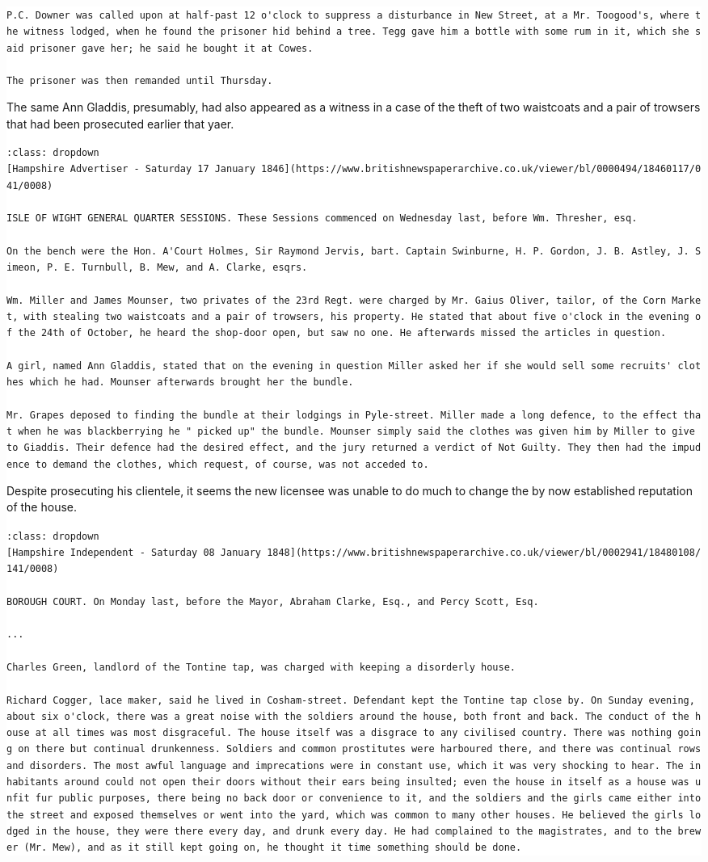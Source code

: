 ```{admonition} Stealing two bottles of spirits, May 1846
P.C. Downer was called upon at half-past 12 o'clock to suppress a disturbance in New Street, at a Mr. Toogood's, where the witness lodged, when he found the prisoner hid behind a tree. Tegg gave him a bottle with some rum in it, which she said prisoner gave her; he said he bought it at Cowes.

The prisoner was then remanded until Thursday.

```

The same Ann Gladdis, presumably, had also appeared as a witness in a case of the theft of two waistcoats and a pair of trowsers that had been prosecuted earlier that yaer.

```{admonition}  An impudent request, January 1846
:class: dropdown
[Hampshire Advertiser - Saturday 17 January 1846](https://www.britishnewspaperarchive.co.uk/viewer/bl/0000494/18460117/041/0008)

ISLE OF WIGHT GENERAL QUARTER SESSIONS. These Sessions commenced on Wednesday last, before Wm. Thresher, esq.

On the bench were the Hon. A'Court Holmes, Sir Raymond Jervis, bart. Captain Swinburne, H. P. Gordon, J. B. Astley, J. Simeon, P. E. Turnbull, B. Mew, and A. Clarke, esqrs.

Wm. Miller and James Mounser, two privates of the 23rd Regt. were charged by Mr. Gaius Oliver, tailor, of the Corn Market, with stealing two waistcoats and a pair of trowsers, his property. He stated that about five o'clock in the evening of the 24th of October, he heard the shop-door open, but saw no one. He afterwards missed the articles in question.

A girl, named Ann Gladdis, stated that on the evening in question Miller asked her if she would sell some recruits' clothes which he had. Mounser afterwards brought her the bundle.

Mr. Grapes deposed to finding the bundle at their lodgings in Pyle-street. Miller made a long defence, to the effect that when he was blackberrying he " picked up" the bundle. Mounser simply said the clothes was given him by Miller to give to Giaddis. Their defence had the desired effect, and the jury returned a verdict of Not Guilty. They then had the impudence to demand the clothes, which request, of course, was not acceded to.

```

Despite prosecuting his clientele, it seems the new licensee was unable to do much to change the by now established reputation of the house.

```{admonition} Keeping a disorderly house, January 1848
:class: dropdown
[Hampshire Independent - Saturday 08 January 1848](https://www.britishnewspaperarchive.co.uk/viewer/bl/0002941/18480108/141/0008)

BOROUGH COURT. On Monday last, before the Mayor, Abraham Clarke, Esq., and Percy Scott, Esq.

...

Charles Green, landlord of the Tontine tap, was charged with keeping a disorderly house.

Richard Cogger, lace maker, said he lived in Cosham-street. Defendant kept the Tontine tap close by. On Sunday evening, about six o'clock, there was a great noise with the soldiers around the house, both front and back. The conduct of the house at all times was most disgraceful. The house itself was a disgrace to any civilised country. There was nothing going on there but continual drunkenness. Soldiers and common prostitutes were harboured there, and there was continual rows and disorders. The most awful language and imprecations were in constant use, which it was very shocking to hear. The inhabitants around could not open their doors without their ears being insulted; even the house in itself as a house was unfit fur public purposes, there being no back door or convenience to it, and the soldiers and the girls came either into the street and exposed themselves or went into the yard, which was common to many other houses. He believed the girls lodged in the house, they were there every day, and drunk every day. He had complained to the magistrates, and to the brewer (Mr. Mew), and as it still kept going on, he thought it time something should be done.

```